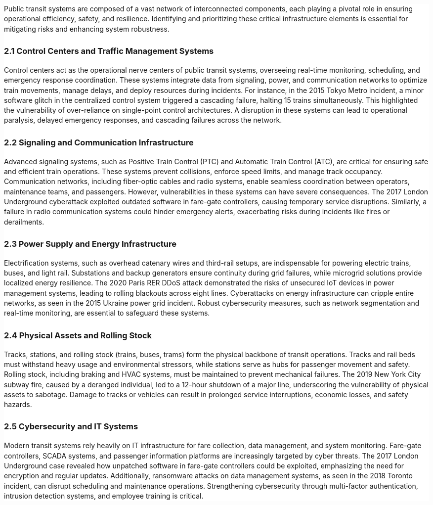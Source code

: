 Public transit systems are composed of a vast network of interconnected components, each playing a pivotal role in ensuring operational efficiency, safety, and resilience. Identifying and prioritizing these critical infrastructure elements is essential for mitigating risks and enhancing system robustness.

### 2.1 Control Centers and Traffic Management Systems

Control centers act as the operational nerve centers of public transit systems, overseeing real-time monitoring, scheduling, and emergency response coordination. These systems integrate data from signaling, power, and communication networks to optimize train movements, manage delays, and deploy resources during incidents. For instance, in the 2015 Tokyo Metro incident, a minor software glitch in the centralized control system triggered a cascading failure, halting 15 trains simultaneously. This highlighted the vulnerability of over-reliance on single-point control architectures. A disruption in these systems can lead to operational paralysis, delayed emergency responses, and cascading failures across the network.

### 2.2 Signaling and Communication Infrastructure

Advanced signaling systems, such as Positive Train Control (PTC) and Automatic Train Control (ATC), are critical for ensuring safe and efficient train operations. These systems prevent collisions, enforce speed limits, and manage track occupancy. Communication networks, including fiber-optic cables and radio systems, enable seamless coordination between operators, maintenance teams, and passengers. However, vulnerabilities in these systems can have severe consequences. The 2017 London Underground cyberattack exploited outdated software in fare-gate controllers, causing temporary service disruptions. Similarly, a failure in radio communication systems could hinder emergency alerts, exacerbating risks during incidents like fires or derailments.

### 2.3 Power Supply and Energy Infrastructure

Electrification systems, such as overhead catenary wires and third-rail setups, are indispensable for powering electric trains, buses, and light rail. Substations and backup generators ensure continuity during grid failures, while microgrid solutions provide localized energy resilience. The 2020 Paris RER DDoS attack demonstrated the risks of unsecured IoT devices in power management systems, leading to rolling blackouts across eight lines. Cyberattacks on energy infrastructure can cripple entire networks, as seen in the 2015 Ukraine power grid incident. Robust cybersecurity measures, such as network segmentation and real-time monitoring, are essential to safeguard these systems.

### 2.4 Physical Assets and Rolling Stock

Tracks, stations, and rolling stock (trains, buses, trams) form the physical backbone of transit operations. Tracks and rail beds must withstand heavy usage and environmental stressors, while stations serve as hubs for passenger movement and safety. Rolling stock, including braking and HVAC systems, must be maintained to prevent mechanical failures. The 2019 New York City subway fire, caused by a deranged individual, led to a 12-hour shutdown of a major line, underscoring the vulnerability of physical assets to sabotage. Damage to tracks or vehicles can result in prolonged service interruptions, economic losses, and safety hazards.

### 2.5 Cybersecurity and IT Systems

Modern transit systems rely heavily on IT infrastructure for fare collection, data management, and system monitoring. Fare-gate controllers, SCADA systems, and passenger information platforms are increasingly targeted by cyber threats. The 2017 London Underground case revealed how unpatched software in fare-gate controllers could be exploited, emphasizing the need for encryption and regular updates. Additionally, ransomware attacks on data management systems, as seen in the 2018 Toronto incident, can disrupt scheduling and maintenance operations. Strengthening cybersecurity through multi-factor authentication, intrusion detection systems, and employee training is critical.
